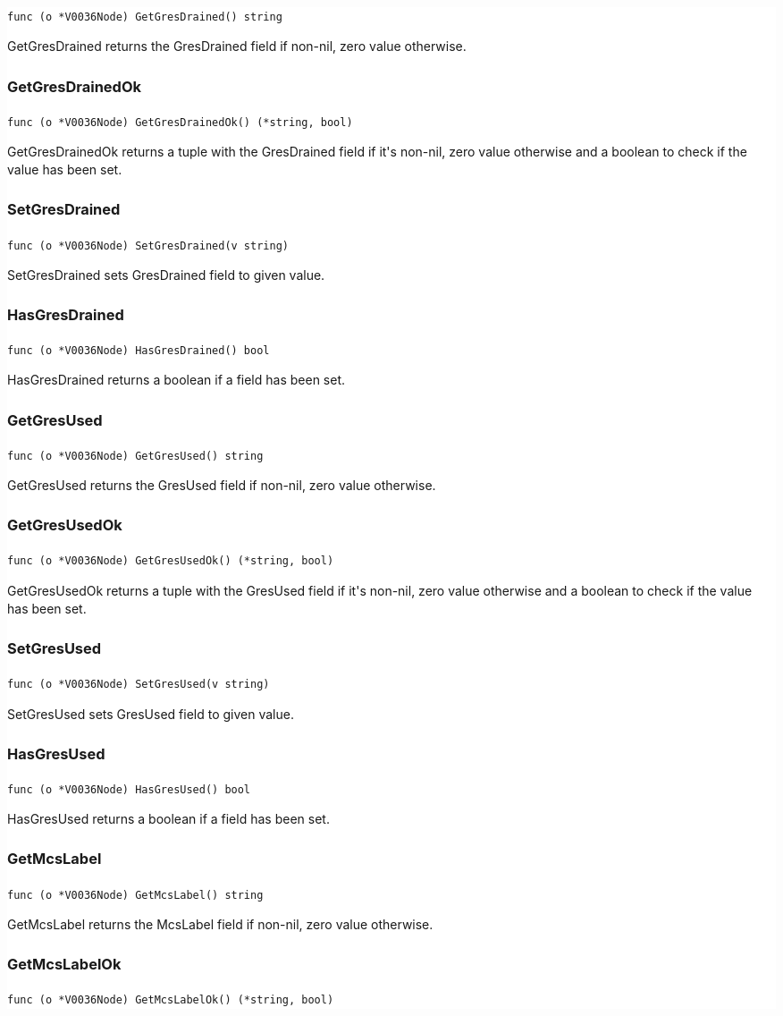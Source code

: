`func (o *V0036Node) GetGresDrained() string`

GetGresDrained returns the GresDrained field if non-nil, zero value otherwise.

### GetGresDrainedOk

`func (o *V0036Node) GetGresDrainedOk() (*string, bool)`

GetGresDrainedOk returns a tuple with the GresDrained field if it's non-nil, zero value otherwise
and a boolean to check if the value has been set.

### SetGresDrained

`func (o *V0036Node) SetGresDrained(v string)`

SetGresDrained sets GresDrained field to given value.

### HasGresDrained

`func (o *V0036Node) HasGresDrained() bool`

HasGresDrained returns a boolean if a field has been set.

### GetGresUsed

`func (o *V0036Node) GetGresUsed() string`

GetGresUsed returns the GresUsed field if non-nil, zero value otherwise.

### GetGresUsedOk

`func (o *V0036Node) GetGresUsedOk() (*string, bool)`

GetGresUsedOk returns a tuple with the GresUsed field if it's non-nil, zero value otherwise
and a boolean to check if the value has been set.

### SetGresUsed

`func (o *V0036Node) SetGresUsed(v string)`

SetGresUsed sets GresUsed field to given value.

### HasGresUsed

`func (o *V0036Node) HasGresUsed() bool`

HasGresUsed returns a boolean if a field has been set.

### GetMcsLabel

`func (o *V0036Node) GetMcsLabel() string`

GetMcsLabel returns the McsLabel field if non-nil, zero value otherwise.

### GetMcsLabelOk

`func (o *V0036Node) GetMcsLabelOk() (*string, bool)`
